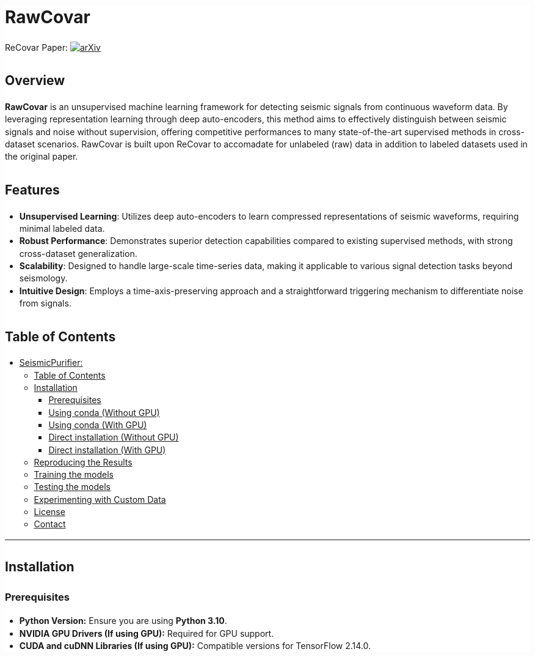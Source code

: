 # RawCovar

ReCovar Paper: [![arXiv](https://img.shields.io/badge/arXiv-2407.18402v1-b31b1b.svg)](https://arxiv.org/abs/2407.18402)

## Overview

**RawCovar** is an unsupervised machine learning framework for detecting seismic signals from continuous waveform data. By leveraging representation learning through deep auto-encoders, this method aims to effectively distinguish between seismic signals and noise without supervision, offering competitive performances to many state-of-the-art supervised methods in cross-dataset scenarios. RawCovar is built upon ReCovar to accomadate for unlabeled (raw) data in addition to labeled datasets used in the original paper.

## Features
- **Unsupervised Learning**: Utilizes deep auto-encoders to learn compressed representations of seismic waveforms, requiring minimal labeled data.
- **Robust Performance**: Demonstrates superior detection capabilities compared to existing supervised methods, with strong cross-dataset generalization.
- **Scalability**: Designed to handle large-scale time-series data, making it applicable to various signal detection tasks beyond seismology.
- **Intuitive Design**: Employs a time-axis-preserving approach and a straightforward triggering mechanism to differentiate noise from signals.

## Table of Contents

- [SeismicPurifier:](#symmetry-lens)
  - [Table of Contents](#table-of-contents)
  - [Installation](#installation)
    - [Prerequisites](#prerequisites)
    - [Using conda (Without GPU)](#using-conda-without-gpu)
    - [Using conda (With GPU)](#using-conda-with-gpu)
    - [Direct installation (Without GPU)](#direct-installation-without-gpu)
    - [Direct installation (With GPU)](#direct-installation-with-gpu)
  - [Reproducing the Results](#reproducing-the-results)
   - [Training the models](#training-the-models)
   - [Testing the models](#testing-the-models)
  - [Experimenting with Custom Data](#experimenting-with-custom-data)
  - [License](#license)
  - [Contact](#contact)

---

## Installation

### Prerequisites

- **Python Version:** Ensure you are using **Python 3.10**.
- **NVIDIA GPU Drivers (If using GPU):** Required for GPU support.
- **CUDA and cuDNN Libraries (If using GPU):** Compatible versions for TensorFlow 2.14.0.
